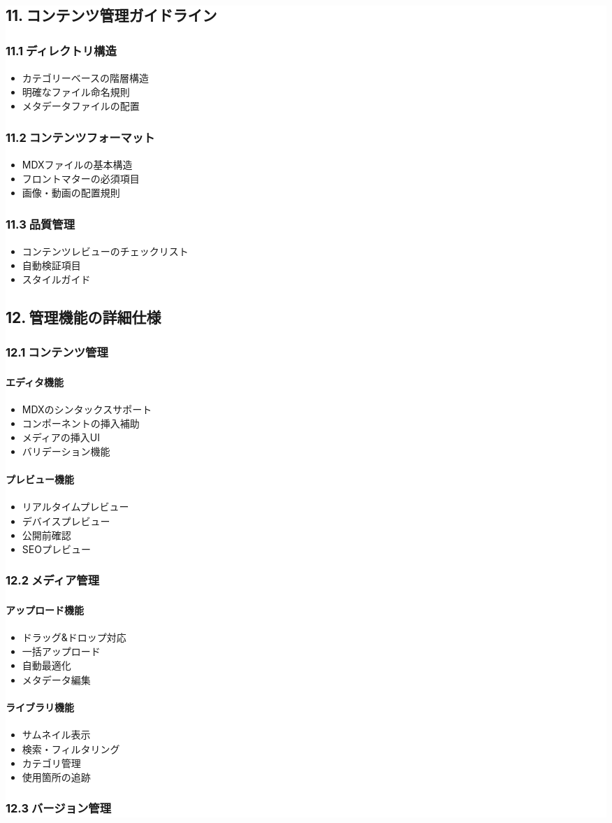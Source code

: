 ## 11. コンテンツ管理ガイドライン

### 11.1 ディレクトリ構造
- カテゴリーベースの階層構造
- 明確なファイル命名規則
- メタデータファイルの配置

### 11.2 コンテンツフォーマット
- MDXファイルの基本構造
- フロントマターの必須項目
- 画像・動画の配置規則

### 11.3 品質管理
- コンテンツレビューのチェックリスト
- 自動検証項目
- スタイルガイド 

## 12. 管理機能の詳細仕様

### 12.1 コンテンツ管理

#### エディタ機能
- MDXのシンタックスサポート
- コンポーネントの挿入補助
- メディアの挿入UI
- バリデーション機能

#### プレビュー機能
- リアルタイムプレビュー
- デバイスプレビュー
- 公開前確認
- SEOプレビュー

### 12.2 メディア管理

#### アップロード機能
- ドラッグ&ドロップ対応
- 一括アップロード
- 自動最適化
- メタデータ編集

#### ライブラリ機能
- サムネイル表示
- 検索・フィルタリング
- カテゴリ管理
- 使用箇所の追跡

### 12.3 バージョン管理
